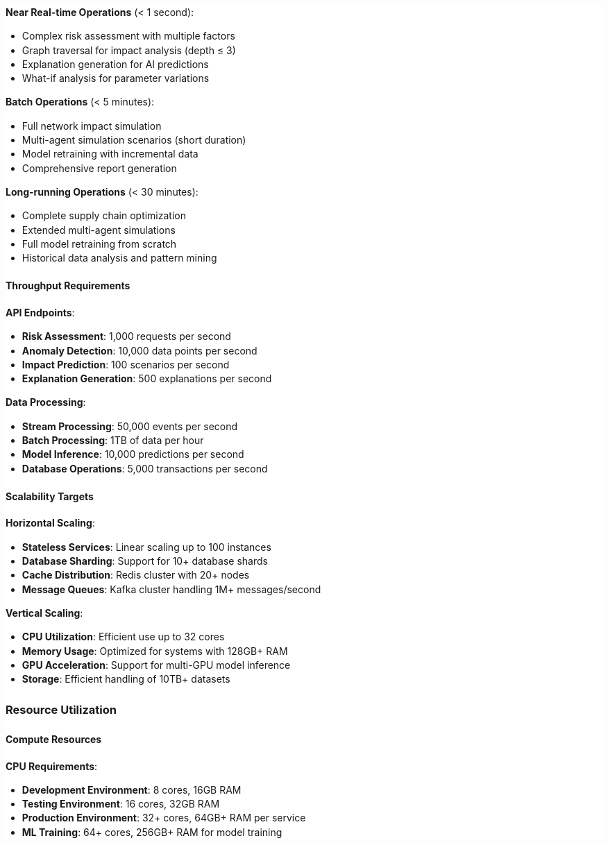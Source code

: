 **Near Real-time Operations** (< 1 second):
- Complex risk assessment with multiple factors
- Graph traversal for impact analysis (depth ≤ 3)
- Explanation generation for AI predictions
- What-if analysis for parameter variations

**Batch Operations** (< 5 minutes):
- Full network impact simulation
- Multi-agent simulation scenarios (short duration)
- Model retraining with incremental data
- Comprehensive report generation

**Long-running Operations** (< 30 minutes):
- Complete supply chain optimization
- Extended multi-agent simulations
- Full model retraining from scratch
- Historical data analysis and pattern mining

#### Throughput Requirements

**API Endpoints**:
- **Risk Assessment**: 1,000 requests per second
- **Anomaly Detection**: 10,000 data points per second
- **Impact Prediction**: 100 scenarios per second
- **Explanation Generation**: 500 explanations per second

**Data Processing**:
- **Stream Processing**: 50,000 events per second
- **Batch Processing**: 1TB of data per hour
- **Model Inference**: 10,000 predictions per second
- **Database Operations**: 5,000 transactions per second

#### Scalability Targets

**Horizontal Scaling**:
- **Stateless Services**: Linear scaling up to 100 instances
- **Database Sharding**: Support for 10+ database shards
- **Cache Distribution**: Redis cluster with 20+ nodes
- **Message Queues**: Kafka cluster handling 1M+ messages/second

**Vertical Scaling**:
- **CPU Utilization**: Efficient use up to 32 cores
- **Memory Usage**: Optimized for systems with 128GB+ RAM
- **GPU Acceleration**: Support for multi-GPU model inference
- **Storage**: Efficient handling of 10TB+ datasets

### Resource Utilization

#### Compute Resources

**CPU Requirements**:
- **Development Environment**: 8 cores, 16GB RAM
- **Testing Environment**: 16 cores, 32GB RAM
- **Production Environment**: 32+ cores, 64GB+ RAM per service
- **ML Training**: 64+ cores, 256GB+ RAM for model training
